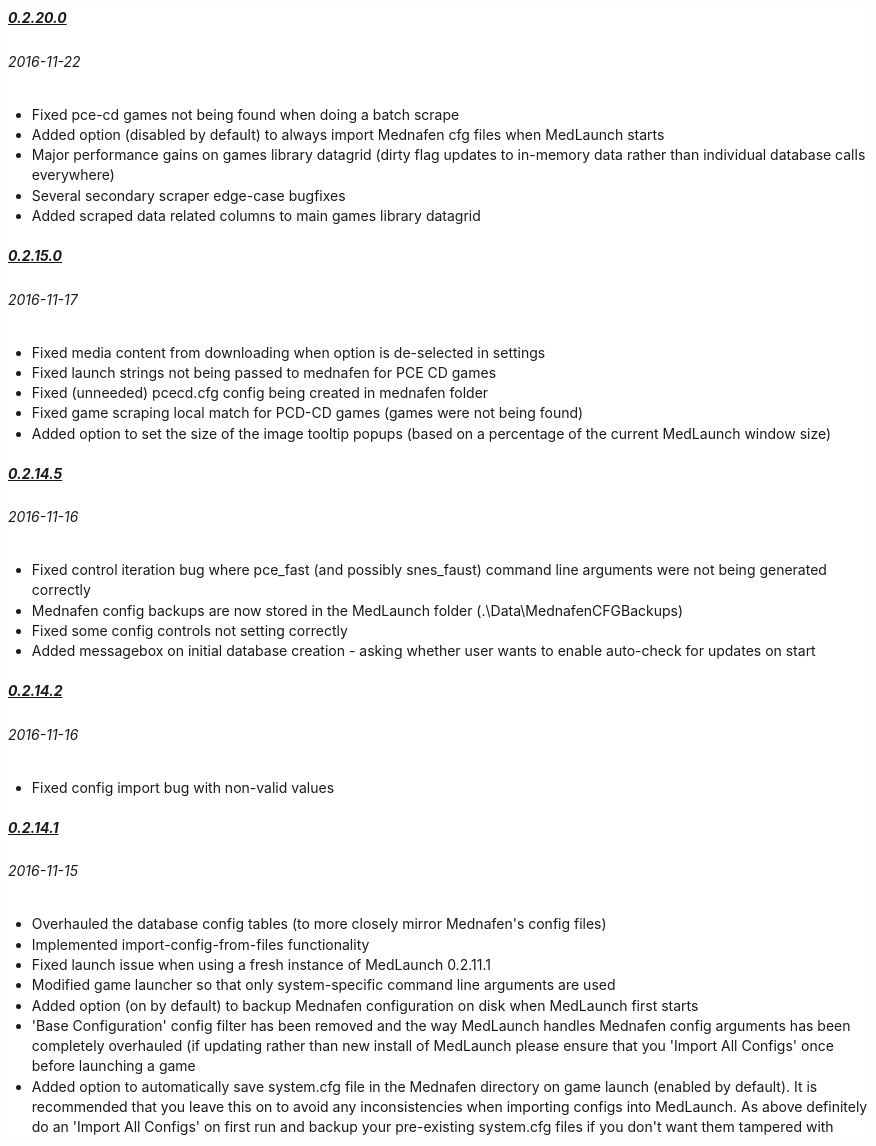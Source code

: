 ##### [0.2.20.0](http://medlaunch.asnitech.co.uk/releases/0-2-20-0)
###### 2016-11-22
* Fixed pce-cd games not being found when doing a batch scrape
* Added option (disabled by default) to always import Mednafen cfg files when MedLaunch starts
* Major performance gains on games library datagrid (dirty flag updates to in-memory data rather than individual database calls everywhere)
* Several secondary scraper edge-case bugfixes
* Added scraped data related columns to main games library datagrid

##### [0.2.15.0](http://medlaunch.asnitech.co.uk/releases/0-2-15-0)
###### 2016-11-17
* Fixed media content from downloading when option is de-selected in settings
* Fixed launch strings not being passed to mednafen for PCE CD games
* Fixed (unneeded) pcecd.cfg config being created in mednafen folder
* Fixed game scraping local match for PCD-CD games (games were not being found)
* Added option to set the size of the image tooltip popups (based on a percentage of the current MedLaunch window size)

##### [0.2.14.5](http://medlaunch.asnitech.co.uk/releases/0-2-14-5)
###### 2016-11-16
* Fixed control iteration bug where pce_fast (and possibly snes_faust) command line arguments were not being generated correctly
* Mednafen config backups are now stored in the MedLaunch folder (.\Data\MednafenCFGBackups\)
* Fixed some config controls not setting correctly
* Added messagebox on initial database creation - asking whether user wants to enable auto-check for updates on start

##### [0.2.14.2](http://medlaunch.asnitech.co.uk/releases/0-2-14-2)
###### 2016-11-16
* Fixed config import bug with non-valid values

##### [0.2.14.1](http://medlaunch.asnitech.co.uk/releases/0-2-14-1)
###### 2016-11-15
* Overhauled the database config tables (to more closely mirror Mednafen's config files)
* Implemented import-config-from-files functionality
* Fixed launch issue when using a fresh instance of MedLaunch 0.2.11.1
* Modified game launcher so that only system-specific command line arguments are used
* Added option (on by default) to backup Mednafen configuration on disk when MedLaunch first starts
* 'Base Configuration' config filter has been removed and the way MedLaunch handles Mednafen config arguments has been completely overhauled (if updating rather than new install of MedLaunch please ensure that you 'Import All Configs' once before launching a game
* Added option to automatically save system.cfg file in the Mednafen directory on game launch (enabled by default). It is recommended that you leave this on to avoid any inconsistencies when importing configs into MedLaunch. As above definitely do an 'Import All Configs' on first run and backup your pre-existing system.cfg files if you don't want them tampered with
